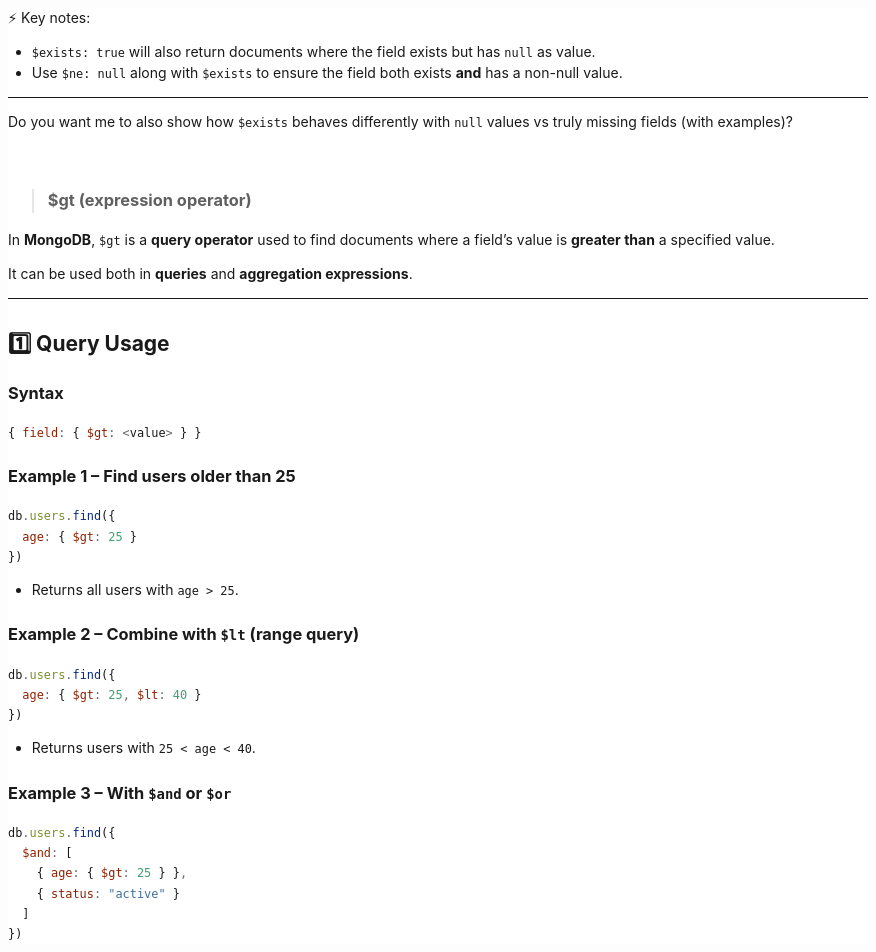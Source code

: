 
⚡ Key notes:

* `$exists: true` will also return documents where the field exists but has `null` as value.
* Use `$ne: null` along with `$exists` to ensure the field both exists **and** has a non-null value.

---

Do you want me to also show how `$exists` behaves differently with `null` values vs truly missing fields (with examples)?

<br>

> ### $gt (expression operator)

In **MongoDB**, `$gt` is a **query operator** used to find documents where a field’s value is **greater than** a specified value.

It can be used both in **queries** and **aggregation expressions**.

---

## 1️⃣ Query Usage

### Syntax

```js
{ field: { $gt: <value> } }
```

### Example 1 – Find users older than 25

```js
db.users.find({
  age: { $gt: 25 }
})
```

* Returns all users with `age > 25`.

### Example 2 – Combine with `$lt` (range query)

```js
db.users.find({
  age: { $gt: 25, $lt: 40 }
})
```

* Returns users with `25 < age < 40`.

### Example 3 – With `$and` or `$or`

```js
db.users.find({
  $and: [
    { age: { $gt: 25 } },
    { status: "active" }
  ]
})
```
